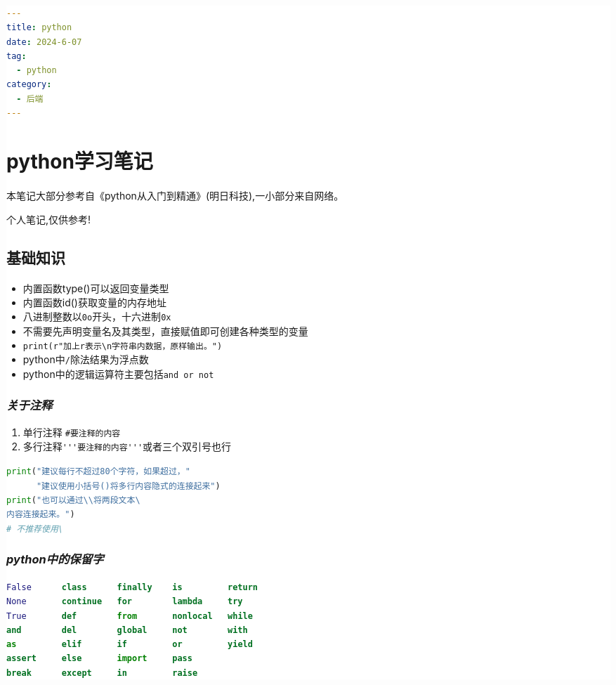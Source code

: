 ```yaml
---
title: python
date: 2024-6-07
tag:
  - python
category:
  - 后端
---
```

# python学习笔记



本笔记大部分参考自《python从入门到精通》(明日科技),一小部分来自网络。<br>

个人笔记,仅供参考!<br>

## 基础知识

* 内置函数type()可以返回变量类型
* 内置函数id()获取变量的内存地址
* 八进制整数以`0o`开头，十六进制`0x`
* 不需要先声明变量名及其类型，直接赋值即可创建各种类型的变量
* `print(r"加上r表示\n字符串内数据，原样输出。")`
* python中`/`除法结果为浮点数
* python中的逻辑运算符主要包括`and or not`

### ***关于注释***

1. 单行注释 `#要注释的内容`
2. 多行注释`'''要注释的内容'''`或者三个双引号也行

```python
print("建议每行不超过80个字符，如果超过，"
      "建议使用小括号()将多行内容隐式的连接起来")
print("也可以通过\\将两段文本\
内容连接起来。")
# 不推荐使用\
```

### ***python中的保留字***

```python
False      class      finally    is         return
None       continue   for        lambda     try
True       def        from       nonlocal   while
and        del        global     not        with 
as         elif       if         or         yield
assert     else       import     pass
break      except     in         raise
```
